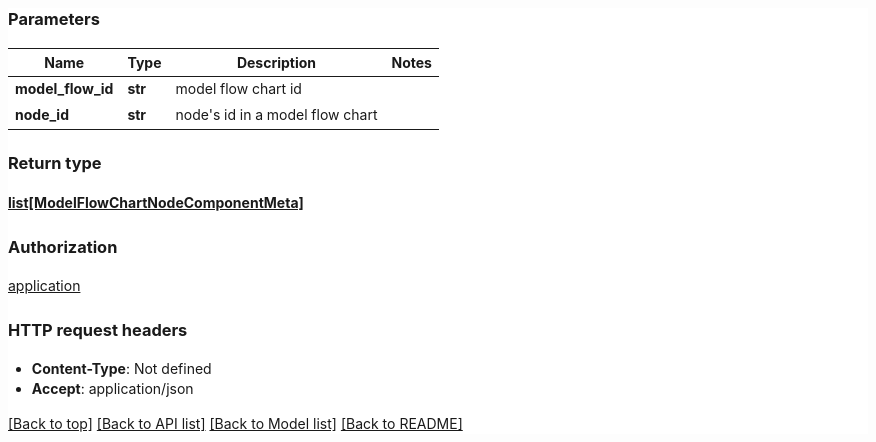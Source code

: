 ### Parameters

Name | Type | Description  | Notes
------------- | ------------- | ------------- | -------------
 **model_flow_id** | **str**| model flow chart id | 
 **node_id** | **str**| node&#x27;s id in a model flow chart | 

### Return type

[**list[ModelFlowChartNodeComponentMeta]**](ModelFlowChartNodeComponentMeta.md)

### Authorization

[application](../README.md#application)

### HTTP request headers

 - **Content-Type**: Not defined
 - **Accept**: application/json

[[Back to top]](#) [[Back to API list]](../README.md#documentation-for-api-endpoints) [[Back to Model list]](../README.md#documentation-for-models) [[Back to README]](../README.md)

